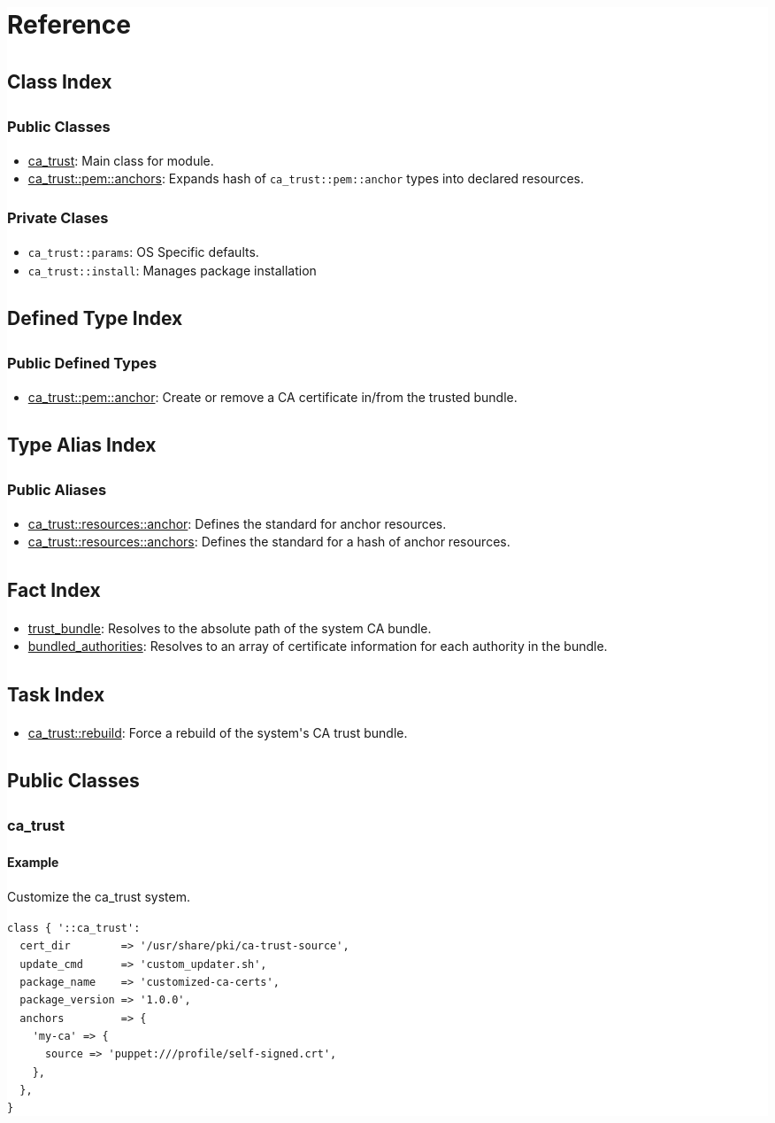 # Reference #

## Class Index ##

### Public Classes ###

* [ca\_trust](#ca_trust):  Main class for module.
* [ca\_trust::pem::anchors](#pem_anchors): Expands hash of `ca_trust::pem::anchor` types into declared resources.

### Private Clases ###
* `ca_trust::params`: OS Specific defaults.
* `ca_trust::install`: Manages package installation

## Defined Type Index ##

### Public Defined Types ###
* [ca\_trust::pem::anchor](#pem_anchor): Create or remove a CA certificate in/from the trusted bundle.

## Type Alias Index ##

### Public Aliases ###
* [ca\_trust::resources::anchor](#alias_anchor): Defines the standard for anchor resources.
* [ca\_trust::resources::anchors](#alias_anchors): Defines the standard for a hash of anchor resources.

## Fact Index ##
* [trust_bundle](#fact_trust_bundle): Resolves to the absolute path of the system CA bundle.
* [bundled_authorities](#fact_bundled_authorities): Resolves to an array of certificate information for each authority in the bundle.

## Task Index ##
* [ca_trust::rebuild](#task_rebuild): Force a rebuild of the system's CA trust bundle.


## Public Classes ##

### ca\_trust <a name="ca_trust"/> ###

#### Example ####

Customize the ca\_trust system.

```
class { '::ca_trust':
  cert_dir        => '/usr/share/pki/ca-trust-source',
  update_cmd      => 'custom_updater.sh',
  package_name    => 'customized-ca-certs',
  package_version => '1.0.0',
  anchors         => { 
    'my-ca' => {
      source => 'puppet:///profile/self-signed.crt',
    },
  },
}
```
